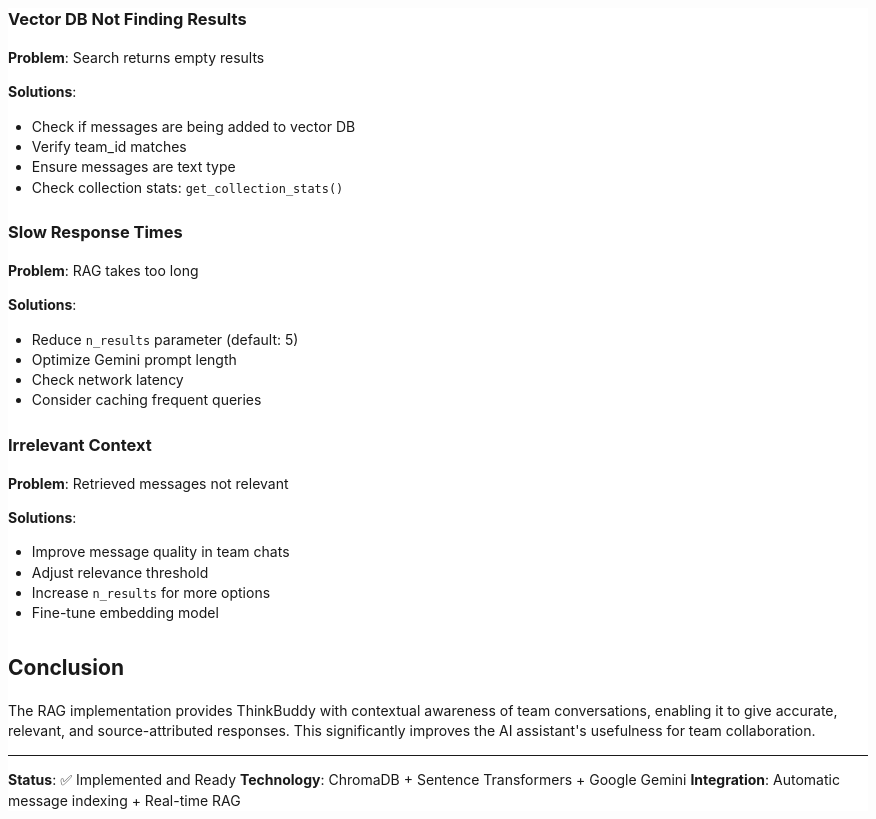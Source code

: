 ### Vector DB Not Finding Results

**Problem**: Search returns empty results

**Solutions**:
- Check if messages are being added to vector DB
- Verify team_id matches
- Ensure messages are text type
- Check collection stats: `get_collection_stats()`

### Slow Response Times

**Problem**: RAG takes too long

**Solutions**:
- Reduce `n_results` parameter (default: 5)
- Optimize Gemini prompt length
- Check network latency
- Consider caching frequent queries

### Irrelevant Context

**Problem**: Retrieved messages not relevant

**Solutions**:
- Improve message quality in team chats
- Adjust relevance threshold
- Increase `n_results` for more options
- Fine-tune embedding model

## Conclusion

The RAG implementation provides ThinkBuddy with contextual awareness of team conversations, enabling it to give accurate, relevant, and source-attributed responses. This significantly improves the AI assistant's usefulness for team collaboration.

---

**Status**: ✅ Implemented and Ready
**Technology**: ChromaDB + Sentence Transformers + Google Gemini
**Integration**: Automatic message indexing + Real-time RAG
